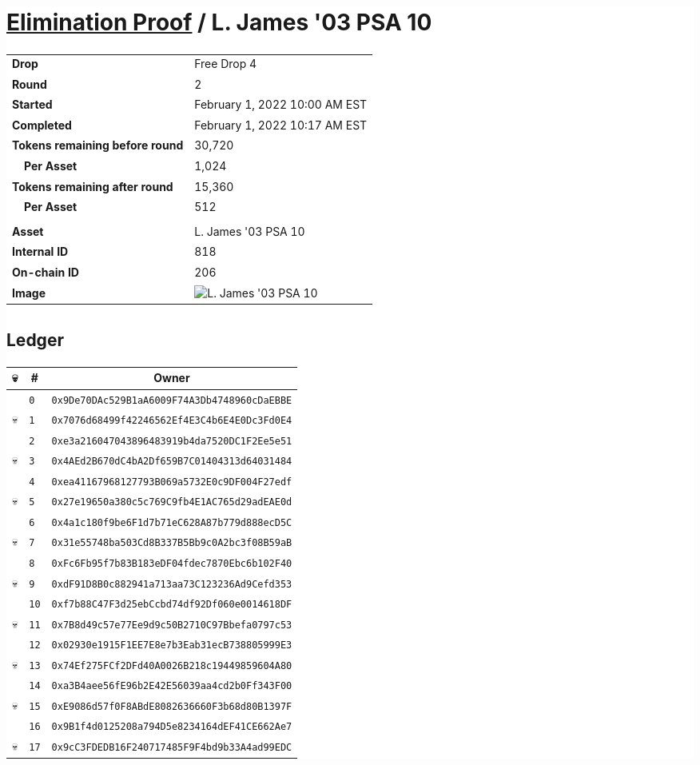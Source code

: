 # [Elimination Proof](./readme.md) / L. James &#039;03 PSA 10

|||
|---|---|
| **Drop** | Free Drop 4 |
| **Round** | 2 |
| **Started** | February 1, 2022 10:00 AM EST |
| **Completed** | February 1, 2022 10:17 AM EST |
| **Tokens remaining before round** | 30,720 |
| **&nbsp;&nbsp;&nbsp;&nbsp;Per Asset** | 1,024 |
| **Tokens remaining after round** | 15,360 |
| **&nbsp;&nbsp;&nbsp;&nbsp;Per Asset** | 512 |
| | |
| **Asset** | L. James &#039;03 PSA 10 |
| **Internal ID** | 818 |
| **On-chain ID** | 206 |
| **Image** | <img src="https://tcdn.blokpax.com/957181fa-d423-4d18-bd04-00f824954556/95519e0d94ef3dc5ab657fe857b9540039eaee4ac7fb8611627b6502b36f9266.jpg" height="200" alt="L. James &#039;03 PSA 10" /> |

## Ledger

| 💀 | # | Owner |
| --- | --- | --- |
|  | `0` | `0x9De70DAc529B1aA6009F74A3Db4748960cDaEBBE` |
| 💀 | `1` | `0x7076d68499f42246562Ef4E3C4b6E4E0Dc3Fd0E4` |
|  | `2` | `0xe3a216047043896483919b4da7520DC1F2Ee5e51` |
| 💀 | `3` | `0x4AEd2B670dC4bA2Df659B7C01404313d64031484` |
|  | `4` | `0xea41167968127793B069a5732E0c9DF004F27edf` |
| 💀 | `5` | `0x27e19650a380c5c769C9fb4E1AC765d29adEAE0d` |
|  | `6` | `0x4a1c180f9be6F1d7b71eC628A87b779d888ecD5C` |
| 💀 | `7` | `0x31e55748ba503Cd8B337B5Bb9c0A2bc3f08B59aB` |
|  | `8` | `0xFc6Fb95f7b83B183eDF04fdec7870Ebc6b102F40` |
| 💀 | `9` | `0xdF91D8B0c882941a713aa73C123236Ad9Cefd353` |
|  | `10` | `0xf7b88C47F3d25ebCcbd74df92Df060e0014618DF` |
| 💀 | `11` | `0x7B8d49c57e77Ee9d9c50B2710C97Bbefa0797c53` |
|  | `12` | `0x02930e1915F1EE7E8e7b3Eab31ecB738805999E3` |
| 💀 | `13` | `0x74Ef275FCf2DFd40A0026B218c19449859604A80` |
|  | `14` | `0xa3B4aee56fE96b2E42E56039aa4cd2b0Ff343F00` |
| 💀 | `15` | `0xE9086d57f0F8ABdE8082636660F3b68d80B1397F` |
|  | `16` | `0x9B1f4d0125208a794D5e8234164dEF41CE662Ae7` |
| 💀 | `17` | `0x9cC3FDEDB16F240717485F9F4bd9b33A4ad99EDC` |